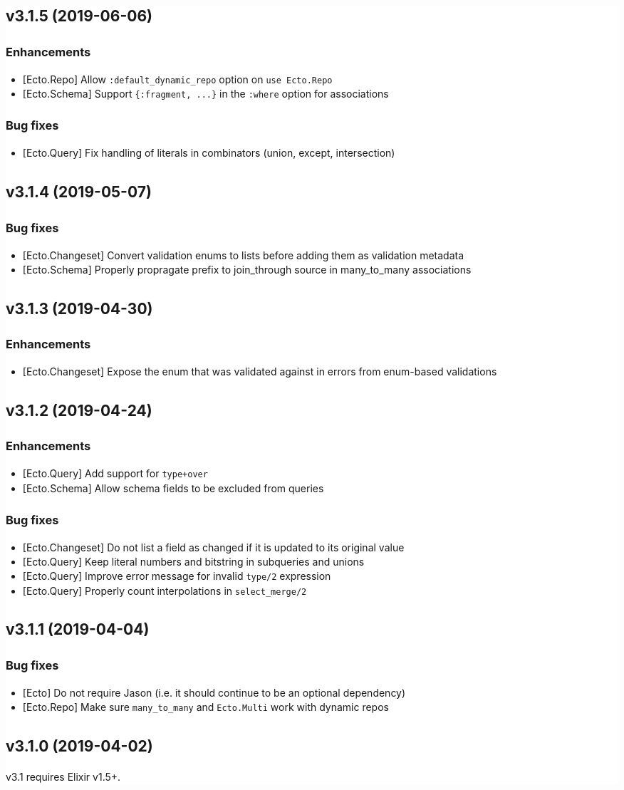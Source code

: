 ## v3.1.5 (2019-06-06)

### Enhancements

  * [Ecto.Repo] Allow `:default_dynamic_repo` option on `use Ecto.Repo`
  * [Ecto.Schema] Support `{:fragment, ...}` in the `:where` option for associations

### Bug fixes

  * [Ecto.Query] Fix handling of literals in combinators (union, except, intersection)

## v3.1.4 (2019-05-07)

### Bug fixes

  * [Ecto.Changeset] Convert validation enums to lists before adding them as validation metadata
  * [Ecto.Schema] Properly propragate prefix to join_through source in many_to_many associations

## v3.1.3 (2019-04-30)

### Enhancements

  * [Ecto.Changeset] Expose the enum that was validated against in errors from enum-based validations

## v3.1.2 (2019-04-24)

### Enhancements

  * [Ecto.Query] Add support for `type+over`
  * [Ecto.Schema] Allow schema fields to be excluded from queries

### Bug fixes

  * [Ecto.Changeset] Do not list a field as changed if it is updated to its original value
  * [Ecto.Query] Keep literal numbers and bitstring in subqueries and unions
  * [Ecto.Query] Improve error message for invalid `type/2` expression
  * [Ecto.Query] Properly count interpolations in `select_merge/2`

## v3.1.1 (2019-04-04)

### Bug fixes

  * [Ecto] Do not require Jason (i.e. it should continue to be an optional dependency)
  * [Ecto.Repo] Make sure `many_to_many` and `Ecto.Multi` work with dynamic repos

## v3.1.0 (2019-04-02)

v3.1 requires Elixir v1.5+.
